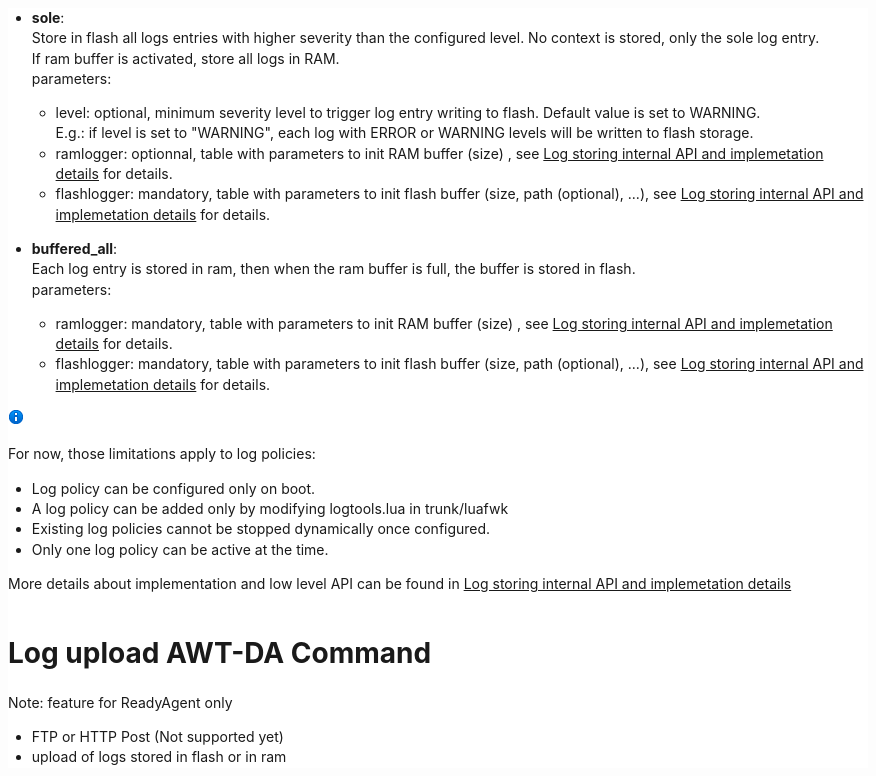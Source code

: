 -   **sole**:\
     Store in flash all logs entries with higher severity than the
    configured level. No context is stored, only the sole log entry.\
     If ram buffer is activated, store all logs in RAM.\
    parameters:
    -   level: optional, minimum severity level to trigger log entry
        writing to flash. Default value is set to WARNING.\
         E.g.: if level is set to "WARNING", each log with ERROR or
        WARNING levels will be written to flash storage.
    -   ramlogger: optionnal, table with parameters to init RAM buffer
        (size) , see [Log storing internal API and implemetation
        details](Log%2Bstoring%2Binternal%2BAPI%2Band%2Bimplemetation%2Bdetails.html)
        for details.
    -   flashlogger: mandatory, table with parameters to init flash
        buffer (size, path (optional), ...), see [Log storing internal
        API and implemetation
        details](Log%2Bstoring%2Binternal%2BAPI%2Band%2Bimplemetation%2Bdetails.html)
        for details.

-   **buffered\_all**:\
     Each log entry is stored in ram, then when the ram buffer is full,
    the buffer is stored in flash.\
    parameters:
    -   ramlogger: mandatory, table with parameters to init RAM buffer
        (size) , see [Log storing internal API and implemetation
        details](Log%2Bstoring%2Binternal%2BAPI%2Band%2Bimplemetation%2Bdetails.html)
        for details.
    -   flashlogger: mandatory, table with parameters to init flash
        buffer (size, path (optional), ...), see [Log storing internal
        API and implemetation
        details](Log%2Bstoring%2Binternal%2BAPI%2Band%2Bimplemetation%2Bdetails.html)
        for details.

![image](images/icons/emoticons/information.png)

For now, those limitations apply to log policies:

-   Log policy can be configured only on boot.
-   A log policy can be added only by modifying logtools.lua in
    trunk/luafwk
-   Existing log policies cannot be stopped dynamically once configured.
-   Only one log policy can be active at the time.

More details about implementation and low level API can be found in [Log
storing internal API and implemetation
details](Log%2Bstoring%2Binternal%2BAPI%2Band%2Bimplemetation%2Bdetails.html)

Log upload AWT-DA Command
=========================

Note: feature for ReadyAgent only

-   FTP or HTTP Post (Not supported yet)
-   upload of logs stored in flash or in ram
